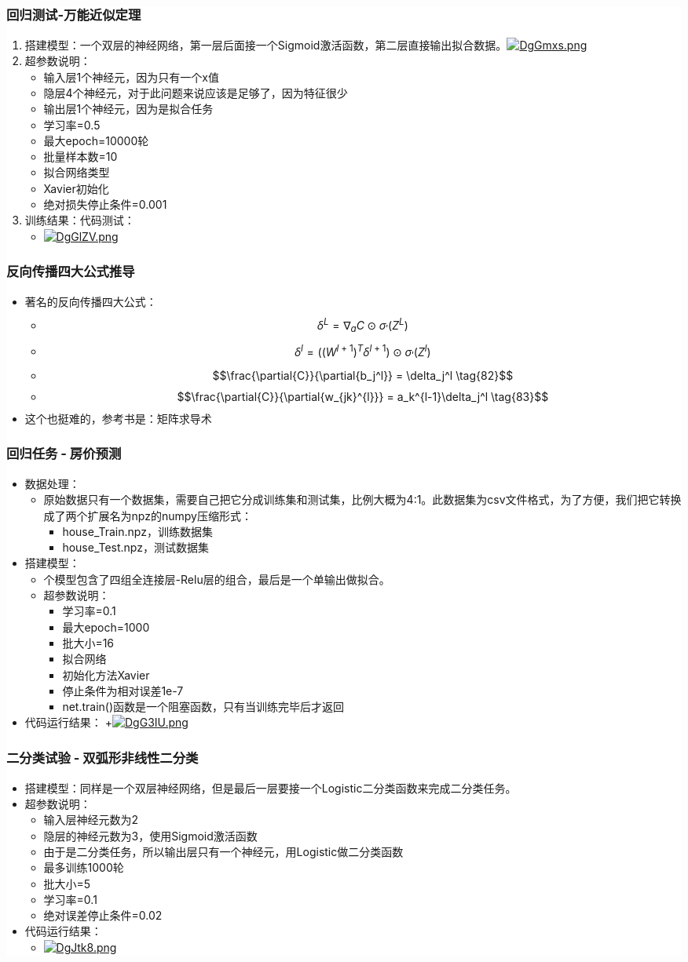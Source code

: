 ### 回归测试-万能近似定理
1. 搭建模型：一个双层的神经网络，第一层后面接一个Sigmoid激活函数，第二层直接输出拟合数据。[![DgGmxs.png](https://s3.ax1x.com/2020/11/29/DgGmxs.png)](https://imgchr.com/i/DgGmxs)
2. 超参数说明：
    + 输入层1个神经元，因为只有一个x值
    + 隐层4个神经元，对于此问题来说应该是足够了，因为特征很少
    + 输出层1个神经元，因为是拟合任务
    + 学习率=0.5
    + 最大epoch=10000轮
    + 批量样本数=10
    + 拟合网络类型
    + Xavier初始化
    + 绝对损失停止条件=0.001 
3. 训练结果：代码测试：
    + [![DgGlZV.png](https://s3.ax1x.com/2020/11/29/DgGlZV.png)](https://imgchr.com/i/DgGlZV)

### 反向传播四大公式推导
+ 著名的反向传播四大公式：
     + $$\delta^{L} = \nabla_{a}C \odot \sigma_{'}(Z^L) \tag{80}$$ 
     + $$\delta^{l} = ((W^{l + 1})^T\delta^{l+1})\odot\sigma_{'}(Z^l) \tag{81}$$ 
     + $$\frac{\partial{C}}{\partial{b_j^l}} = \delta_j^l \tag{82}$$ 
     + $$\frac{\partial{C}}{\partial{w_{jk}^{l}}} = a_k^{l-1}\delta_j^l \tag{83}$$
+ 这个也挺难的，参考书是：矩阵求导术

### 回归任务 - 房价预测
+ 数据处理：
    + 原始数据只有一个数据集，需要自己把它分成训练集和测试集，比例大概为4:1。此数据集为csv文件格式，为了方便，我们把它转换成了两个扩展名为npz的numpy压缩形式：
        + house_Train.npz，训练数据集
        + house_Test.npz，测试数据集 
+ 搭建模型：
    +  个模型包含了四组全连接层-Relu层的组合，最后是一个单输出做拟合。
    +  超参数说明：
        + 学习率=0.1
        + 最大epoch=1000
        + 批大小=16
        + 拟合网络
        + 初始化方法Xavier
        + 停止条件为相对误差1e-7
        + net.train()函数是一个阻塞函数，只有当训练完毕后才返回
+ 代码运行结果：
    +[![DgG3IU.png](https://s3.ax1x.com/2020/11/29/DgG3IU.png)](https://imgchr.com/i/DgG3IU)


### 二分类试验 - 双弧形非线性二分类
+ 搭建模型：同样是一个双层神经网络，但是最后一层要接一个Logistic二分类函数来完成二分类任务。
+ 超参数说明：
    + 输入层神经元数为2
    + 隐层的神经元数为3，使用Sigmoid激活函数
    + 由于是二分类任务，所以输出层只有一个神经元，用Logistic做二分类函数
    + 最多训练1000轮
    + 批大小=5
    + 学习率=0.1
    + 绝对误差停止条件=0.02
+ 代码运行结果：
    + [![DgJtk8.png](https://s3.ax1x.com/2020/11/29/DgJtk8.png)](https://imgchr.com/i/DgJtk8)
